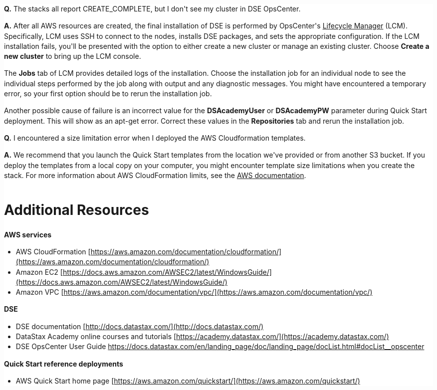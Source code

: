 **Q.** The stacks all report CREATE\_COMPLETE, but I don&#39;t see my cluster in DSE OpsCenter.

**A.** After all AWS resources are created, the final installation of DSE is performed by OpsCenter&#39;s [Lifecycle Manager](https://docs.datastax.com/en/latest-opsc/opsc/LCM/opscLCM.html) (LCM). Specifically, LCM uses SSH to connect to the nodes, installs DSE packages, and sets the appropriate configuration. If the LCM installation fails, you&#39;ll be presented with the option to either create a new cluster or manage an existing cluster. Choose **Create a new cluster** to bring up the LCM console.

The **Jobs** tab of LCM provides detailed logs of the installation. Choose the installation job for an individual node to see the individual steps performed by the job along with output and any diagnostic messages. You might have encountered a temporary error, so your first option should be to rerun the installation job.

Another possible cause of failure is an incorrect value for the **DSAcademyUser** or **DSAcademyPW** parameter during Quick Start deployment. This will show as an apt-get error. Correct these values in the **Repositories** tab and rerun the installation job.

**Q.** I encountered a size limitation error when I deployed the AWS Cloudformation templates.

**A.** We recommend that you launch the Quick Start templates from the location we&#39;ve provided or from another S3 bucket. If you deploy the templates from a local copy on your computer, you might encounter template size limitations when you create the stack. For more information about AWS CloudFormation limits, see the [AWS documentation](http://docs.aws.amazon.com/AWSCloudFormation/latest/UserGuide/cloudformation-limits.html).
&nbsp;

# Additional Resources

**AWS services**

- AWS CloudFormation
[https://aws.amazon.com/documentation/cloudformation/](https://aws.amazon.com/documentation/cloudformation/)
- Amazon EC2
[https://docs.aws.amazon.com/AWSEC2/latest/WindowsGuide/](https://docs.aws.amazon.com/AWSEC2/latest/WindowsGuide/)
- Amazon VPC
[https://aws.amazon.com/documentation/vpc/](https://aws.amazon.com/documentation/vpc/)

**DSE**

- DSE documentation
[http://docs.datastax.com/](http://docs.datastax.com/)
- DataStax Academy online courses and tutorials
[https://academy.datastax.com/](https://academy.datastax.com/)
- DSE OpsCenter User Guide
<https://docs.datastax.com/en/landing_page/doc/landing_page/docList.html#docList__opscenter>

**Quick Start reference deployments**

- AWS Quick Start home page
[https://aws.amazon.com/quickstart/](https://aws.amazon.com/quickstart/)
&nbsp;

